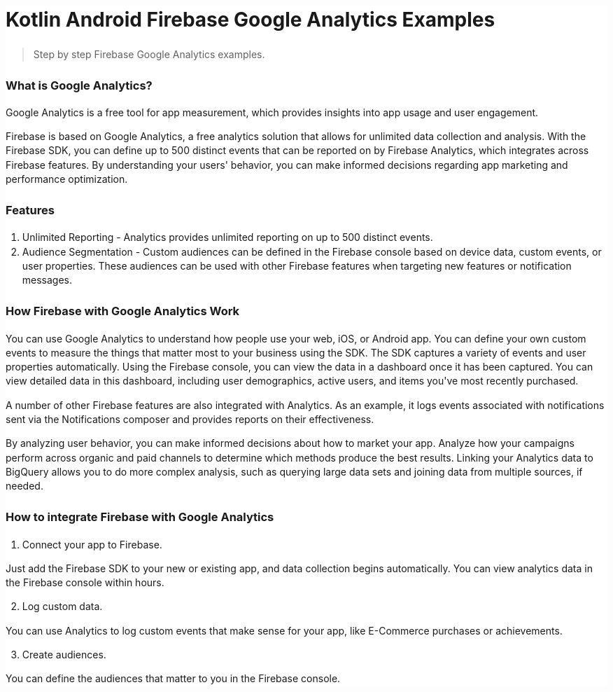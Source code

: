 # Kotlin Android Firebase Google Analytics Examples

> Step by step Firebase Google Analytics examples.


### What is Google Analytics?

Google Analytics is a free tool for app measurement, which provides insights into app usage and user engagement.

Firebase is based on Google Analytics, a free analytics solution that allows for unlimited data collection and analysis. With the Firebase SDK, you can define up to 500 distinct events that can be reported on by Firebase Analytics, which integrates across Firebase features. By understanding your users' behavior, you can make informed decisions regarding app marketing and performance optimization.

### Features

1. Unlimited Reporting -	Analytics provides unlimited reporting on up to 500 distinct events.
2. Audience Segmentation -	Custom audiences can be defined in the Firebase console based on device data, custom events, or user properties. These audiences can be used with other Firebase features when targeting new features or notification messages.

### How Firebase with Google Analytics Work

You can use Google Analytics to understand how people use your web, iOS, or Android app. You can define your own custom events to measure the things that matter most to your business using the SDK. The SDK captures a variety of events and user properties automatically. Using the Firebase console, you can view the data in a dashboard once it has been captured. You can view detailed data in this dashboard, including user demographics, active users, and items you've most recently purchased.

A number of other Firebase features are also integrated with Analytics. As an example, it logs events associated with notifications sent via the Notifications composer and provides reports on their effectiveness.

By analyzing user behavior, you can make informed decisions about how to market your app. Analyze how your campaigns perform across organic and paid channels to determine which methods produce the best results. Linking your Analytics data to BigQuery allows you to do more complex analysis, such as querying large data sets and joining data from multiple sources, if needed.

### How to integrate Firebase with Google Analytics

1. Connect your app to Firebase. 

Just add the Firebase SDK to your new or existing app, and data collection begins automatically. You can view analytics data in the Firebase console within hours.

2. Log custom data.

You can use Analytics to log custom events that make sense for your app, like E-Commerce purchases or achievements.

3. Create audiences.

You can define the audiences that matter to you in the Firebase console.
